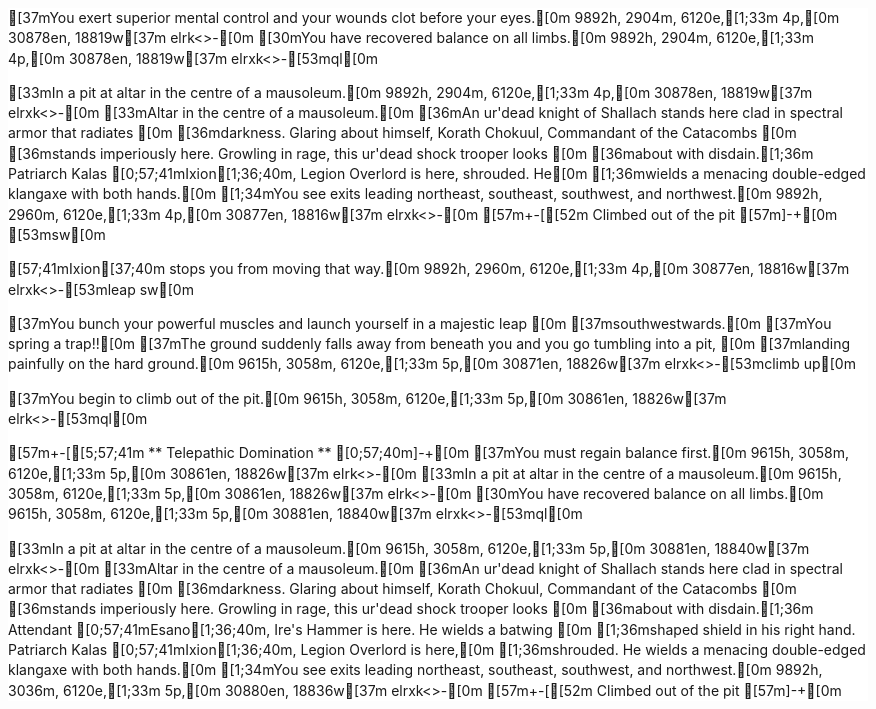 [37mYou exert superior mental control and your wounds clot before your eyes.[0m
9892h, 2904m, 6120e,[1;33m 4p,[0m 30878en, 18819w[37m elrk<>-[0m
[30mYou have recovered balance on all limbs.[0m
9892h, 2904m, 6120e,[1;33m 4p,[0m 30878en, 18819w[37m elrxk<>-[53mql[0m

[33mIn a pit at altar in the centre of a mausoleum.[0m
9892h, 2904m, 6120e,[1;33m 4p,[0m 30878en, 18819w[37m elrxk<>-[0m
[33mAltar in the centre of a mausoleum.[0m
[36mAn ur'dead knight of Shallach stands here clad in spectral armor that radiates [0m
[36mdarkness. Glaring about himself, Korath Chokuul, Commandant of the Catacombs [0m
[36mstands imperiously here. Growling in rage, this ur'dead shock trooper looks [0m
[36mabout with disdain.[1;36m Patriarch Kalas [0;57;41mIxion[1;36;40m, Legion Overlord is here, shrouded. He[0m
[1;36mwields a menacing double-edged klangaxe with both hands.[0m
[1;34mYou see exits leading northeast, southeast, southwest, and northwest.[0m
9892h, 2960m, 6120e,[1;33m 4p,[0m 30877en, 18816w[37m elrxk<>-[0m
[57m+-[[52m Climbed out of the pit [57m]-+[0m
[53msw[0m

[57;41mIxion[37;40m stops you from moving that way.[0m
9892h, 2960m, 6120e,[1;33m 4p,[0m 30877en, 18816w[37m elrxk<>-[53mleap sw[0m

[37mYou bunch your powerful muscles and launch yourself in a majestic leap [0m
[37msouthwestwards.[0m
[37mYou spring a trap!![0m
[37mThe ground suddenly falls away from beneath you and you go tumbling into a pit, [0m
[37mlanding painfully on the hard ground.[0m
9615h, 3058m, 6120e,[1;33m 5p,[0m 30871en, 18826w[37m elrxk<>-[53mclimb up[0m

[37mYou begin to climb out of the pit.[0m
9615h, 3058m, 6120e,[1;33m 5p,[0m 30861en, 18826w[37m elrk<>-[53mql[0m


[57m+-[[5;57;41m ** Telepathic Domination ** [0;57;40m]-+[0m
[37mYou must regain balance first.[0m
9615h, 3058m, 6120e,[1;33m 5p,[0m 30861en, 18826w[37m elrk<>-[0m
[33mIn a pit at altar in the centre of a mausoleum.[0m
9615h, 3058m, 6120e,[1;33m 5p,[0m 30861en, 18826w[37m elrk<>-[0m
[30mYou have recovered balance on all limbs.[0m
9615h, 3058m, 6120e,[1;33m 5p,[0m 30881en, 18840w[37m elrxk<>-[53mql[0m

[33mIn a pit at altar in the centre of a mausoleum.[0m
9615h, 3058m, 6120e,[1;33m 5p,[0m 30881en, 18840w[37m elrxk<>-[0m
[33mAltar in the centre of a mausoleum.[0m
[36mAn ur'dead knight of Shallach stands here clad in spectral armor that radiates [0m
[36mdarkness. Glaring about himself, Korath Chokuul, Commandant of the Catacombs [0m
[36mstands imperiously here. Growling in rage, this ur'dead shock trooper looks [0m
[36mabout with disdain.[1;36m Attendant [0;57;41mEsano[1;36;40m, Ire's Hammer is here. He wields a batwing [0m
[1;36mshaped shield in his right hand. Patriarch Kalas [0;57;41mIxion[1;36;40m, Legion Overlord is here,[0m
[1;36mshrouded. He wields a menacing double-edged klangaxe with both hands.[0m
[1;34mYou see exits leading northeast, southeast, southwest, and northwest.[0m
9892h, 3036m, 6120e,[1;33m 5p,[0m 30880en, 18836w[37m elrxk<>-[0m
[57m+-[[52m Climbed out of the pit [57m]-+[0m
